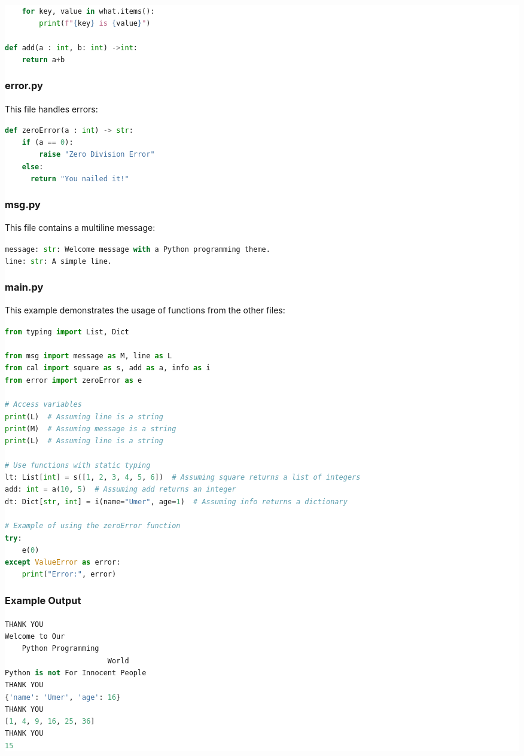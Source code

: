 ```python
    for key, value in what.items():
        print(f"{key} is {value}")

def add(a : int, b: int) ->int:
    return a+b
``` 
     
### error.py
This file handles errors:
```python
def zeroError(a : int) -> str:
    if (a == 0):
        raise "Zero Division Error"
    else:
      return "You nailed it!"
```      
### msg.py

This file contains a multiline message:
```python
message: str: Welcome message with a Python programming theme.
line: str: A simple line.
```
### main.py

This example demonstrates the usage of functions from the other files:
```python
from typing import List, Dict

from msg import message as M, line as L
from cal import square as s, add as a, info as i
from error import zeroError as e

# Access variables
print(L)  # Assuming line is a string
print(M)  # Assuming message is a string
print(L)  # Assuming line is a string

# Use functions with static typing
lt: List[int] = s([1, 2, 3, 4, 5, 6])  # Assuming square returns a list of integers
add: int = a(10, 5)  # Assuming add returns an integer
dt: Dict[str, int] = i(name="Umer", age=1)  # Assuming info returns a dictionary

# Example of using the zeroError function
try:
    e(0)
except ValueError as error:
    print("Error:", error)

```
### Example Output
```python
THANK YOU
Welcome to Our
    Python Programming
                        World
Python is not For Innocent People
THANK YOU
{'name': 'Umer', 'age': 16}
THANK YOU
[1, 4, 9, 16, 25, 36]
THANK YOU
15
```